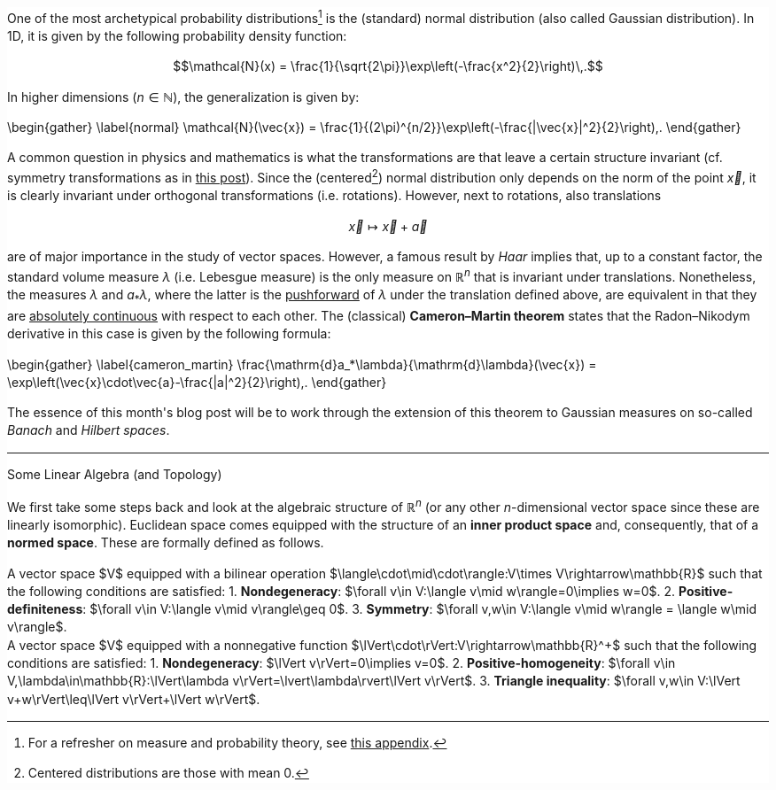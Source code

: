 One of the most archetypical probability distributions[^1] is the (standard) normal distribution (also called Gaussian distribution). In 1D, it is given by the following probability density function:

$$\mathcal{N}(x) = \frac{1}{\sqrt{2\pi}}\exp\left(-\frac{x^2}{2}\right)\,.$$

In higher dimensions $(n\in\mathbb{N})$, the generalization is given by:

\begin{gather}
    \label{normal}
    \mathcal{N}(\vec{x}) = \frac{1}{(2\pi)^{n/2}}\exp\left(-\frac{\|\vec{x}\|^2}{2}\right)\,.
\end{gather}

[^1]: For a refresher on measure and probability theory, see <a href = "{% post_url 2020-02-01-AppendixMeasures %}">this appendix</a>.

A common question in physics and mathematics is what the transformations are that leave a certain structure invariant (cf. symmetry transformations as in <a href = "{% post_url 2021-09-17-MasterThesis %}">this post</a>). Since the (centered[^2]) normal distribution only depends on the norm of the point $\vec{x}$, it is clearly invariant under orthogonal transformations (i.e. rotations). However, next to rotations, also translations

[^2]: Centered distributions are those with mean 0.

$$\vec{x}\mapsto\vec{x}+\vec{a}$$

are of major importance in the study of vector spaces. However, a famous result by <i>Haar</i> implies that, up to a constant factor, the standard volume measure $\lambda$ (i.e. Lebesgue measure) is the only measure on $\mathbb{R}^n$ that is invariant under translations. Nonetheless, the measures $\lambda$ and $a_*\lambda$, where the latter is the <a href = "{% post_url 2020-02-01-AppendixMeasures %}#Pushforward">pushforward</a> of $\lambda$ under the translation defined above, are equivalent in that they are <a href = "{% post_url 2020-02-01-AppendixMeasures %}#AbsoluteContinuity">absolutely continuous</a> with respect to each other. The (classical) <b>Cameron&ndash;Martin theorem</b> states that the Radon&ndash;Nikodym derivative in this case is given by the following formula:

\begin{gather}
\label{cameron_martin}
\frac{\mathrm{d}a_*\lambda}{\mathrm{d}\lambda}(\vec{x}) = \exp\left(\vec{x}\cdot\vec{a}-\frac{\|a\|^2}{2}\right)\,.
\end{gather}

The essence of this month's blog post will be to work through the extension of this theorem to Gaussian measures on so-called <i>Banach</i> and <i>Hilbert spaces</i>.

<hr id = "LinearAlgebraAndTopology">
<div class = "nav-block"><div class = "side">Some Linear Algebra (and Topology)</div></div>

We first take some steps back and look at the algebraic structure of $\mathbb{R}^n$ (or any other $n$-dimensional vector space since these are linearly isomorphic). Euclidean space comes equipped with the structure of an <b>inner product space</b> and, consequently, that of a <b>normed space</b>. These are formally defined as follows.

<div class = "def" id = "Inner-productSpace" text = "Inner-product space" markdown = 1>
A vector space $V$ equipped with a bilinear operation $\langle\cdot\mid\cdot\rangle:V\times V\rightarrow\mathbb{R}$ such that the following conditions are satisfied:
1. <b>Nondegeneracy</b>: $\forall v\in V:\langle v\mid w\rangle=0\implies w=0$.
2. <b>Positive-definiteness</b>: $\forall v\in V:\langle v\mid v\rangle\geq 0$.
3. <b>Symmetry</b>: $\forall v,w\in V:\langle v\mid w\rangle = \langle w\mid v\rangle$.
</div>

<div class = "def" id = "NormedSpace" text = "Normed space" markdown = 1>
A vector space $V$ equipped with a nonnegative function $\lVert\cdot\rVert:V\rightarrow\mathbb{R}^+$ such that the following conditions are satisfied:
1. <b>Nondegeneracy</b>: $\lVert v\rVert=0\implies v=0$.
2. <b>Positive-homogeneity</b>: $\forall v\in V,\lambda\in\mathbb{R}:\lVert\lambda v\rVert=\lvert\lambda\rvert\lVert v\rVert$.
3. <b>Triangle inequality</b>: $\forall v,w\in V:\lVert v+w\rVert\leq\lVert v\rVert+\lVert w\rVert$.
</div>


[^3]: For finite-dimensional spaces, this is simply the linear dual $V^\ast$. However, for general topological vector spaces, the continuous dual $V'$ is the subset of the linear dual $V^\ast$ consisting of continuous functionals.
[^5]: See e.g. the paper by <i>Sato</i>: "Gaussian measure on a Banach space and abstract Winer measure".
[^6]: It was shown by <i>Sato</i> that the new norm $\lVert\cdot\rVert$ actually does not have to be measurable. This is only a sufficient condition. Only for Hilbert norms, i.e. those induced by an inner product, do 'admissibility' and 'measurability' coincide.